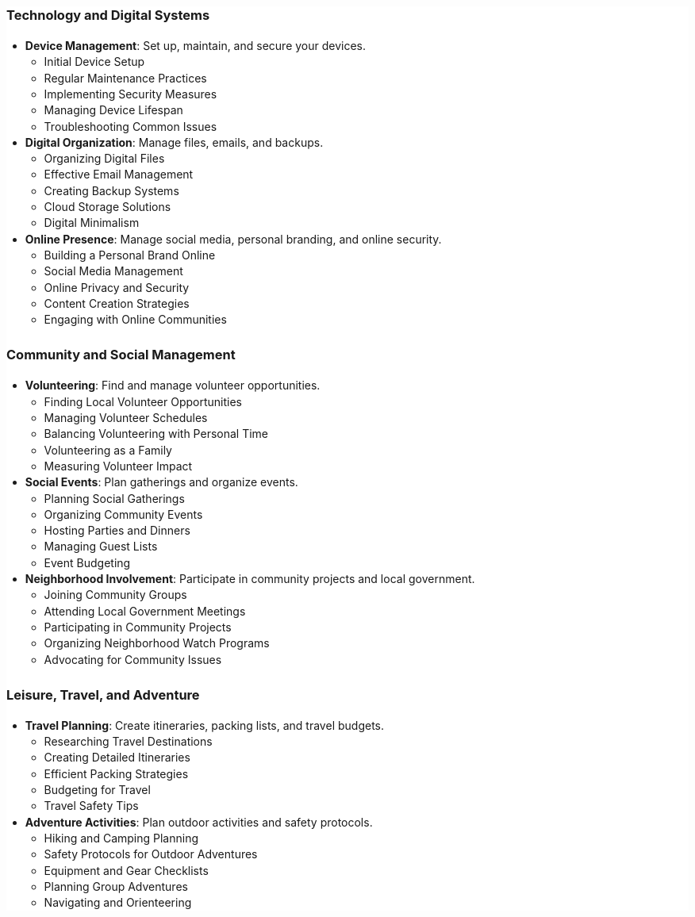 ### Technology and Digital Systems
- **Device Management**: Set up, maintain, and secure your devices.
  - Initial Device Setup
  - Regular Maintenance Practices
  - Implementing Security Measures
  - Managing Device Lifespan
  - Troubleshooting Common Issues
- **Digital Organization**: Manage files, emails, and backups.
  - Organizing Digital Files
  - Effective Email Management
  - Creating Backup Systems
  - Cloud Storage Solutions
  - Digital Minimalism
- **Online Presence**: Manage social media, personal branding, and online security.
  - Building a Personal Brand Online
  - Social Media Management
  - Online Privacy and Security
  - Content Creation Strategies
  - Engaging with Online Communities

### Community and Social Management
- **Volunteering**: Find and manage volunteer opportunities.
  - Finding Local Volunteer Opportunities
  - Managing Volunteer Schedules
  - Balancing Volunteering with Personal Time
  - Volunteering as a Family
  - Measuring Volunteer Impact
- **Social Events**: Plan gatherings and organize events.
  - Planning Social Gatherings
  - Organizing Community Events
  - Hosting Parties and Dinners
  - Managing Guest Lists
  - Event Budgeting
- **Neighborhood Involvement**: Participate in community projects and local government.
  - Joining Community Groups
  - Attending Local Government Meetings
  - Participating in Community Projects
  - Organizing Neighborhood Watch Programs
  - Advocating for Community Issues

### Leisure, Travel, and Adventure
- **Travel Planning**: Create itineraries, packing lists, and travel budgets.
  - Researching Travel Destinations
  - Creating Detailed Itineraries
  - Efficient Packing Strategies
  - Budgeting for Travel
  - Travel Safety Tips
- **Adventure Activities**: Plan outdoor activities and safety protocols.
  - Hiking and Camping Planning
  - Safety Protocols for Outdoor Adventures
  - Equipment and Gear Checklists
  - Planning Group Adventures
  - Navigating and Orienteering
